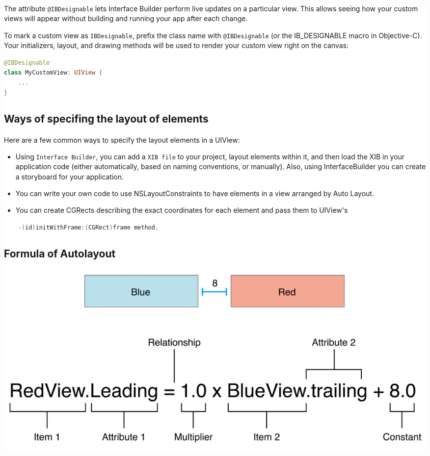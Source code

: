 The attribute `@IBDesignable` lets Interface Builder perform live updates on a particular view.
This allows seeing how your custom views will appear without building and running your app after each change.

To mark a custom view as `IBDesignable`, prefix the class name with `@IBDesignable` (or the IB_DESIGNABLE macro in Objective-C). Your initializers, layout, and drawing methods will be used to render your custom view right on the canvas:

```swift
@IBDesignable
class MyCustomView: UIView {
    ...
}
```


## Ways of specifing the layout of elements

Here are a few common ways to specify the layout elements in a UIView:

- Using `Interface Builder`, you can add a `XIB file` to your project, layout elements within it, and then load the XIB in your application code (either automatically, based on naming conventions, or manually).
Also, using InterfaceBuilder you can create a storyboard for your application.
- You can write your own code to use NSLayoutConstraints to have elements in a view arranged by Auto Layout.

- You can create CGRects describing the exact coordinates for each element and pass them to UIView's 
```objectivec
    -(id)initWithFrame:(CGRect)frame method.
```

## Formula of Autolayout
<img src = "/Resources/Articles/Autolayout.png">
